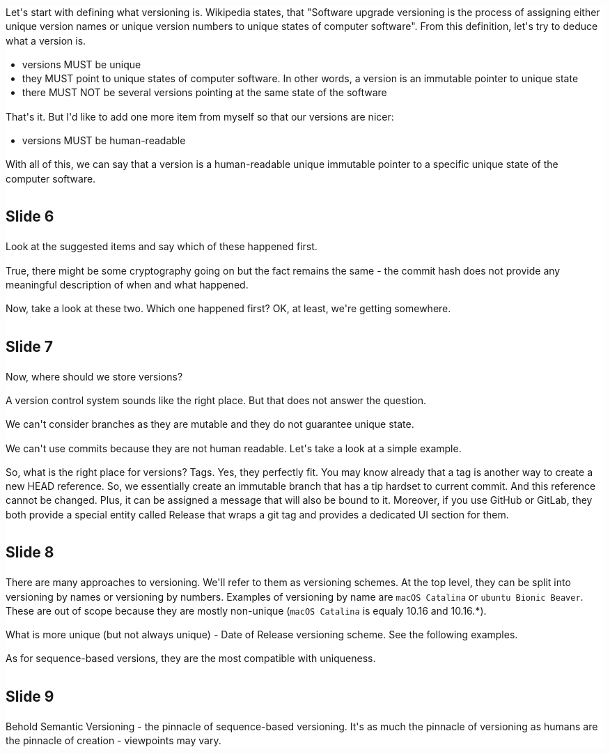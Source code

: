 Let's start with defining what versioning is. Wikipedia states, that "Software upgrade versioning is the process of assigning either unique version names or unique version numbers to unique states of computer software". From this definition, let's try to deduce what a version is.

- versions MUST be unique
- they MUST point to unique states of computer software. In other words, a version is an immutable pointer to unique state
- there MUST NOT be several versions pointing at the same state of the software

That's it. But I'd like to add one more item from myself so that our versions are nicer:

- versions MUST be human-readable

With all of this, we can say that a version is a human-readable unique immutable pointer to a specific unique state of the computer software.

## Slide 6

Look at the suggested items and say which of these happened first.

True, there might be some cryptography going on but the fact remains the same - the commit hash does not provide any meaningful description of when and what happened.

Now, take a look at these two. Which one happened first? OK, at least, we're getting somewhere.

## Slide 7

Now, where should we store versions?

A version control system sounds like the right place. But that does not answer the question.

We can't consider branches as they are mutable and they do not guarantee unique state.

We can't use commits because they are not human readable. Let's take a look at a simple example.

So, what is the right place for versions? Tags. Yes, they perfectly fit. You may know already that a tag is another way to create a new HEAD reference. So, we essentially create an immutable branch that has a tip hardset to current commit. And this reference cannot be changed. Plus, it can be assigned a message that will also be bound to it. Moreover, if you use GitHub or GitLab, they both provide a special entity called Release that wraps a git tag and provides a dedicated UI section for them.

## Slide 8

There are many approaches to versioning. We'll refer to them as versioning schemes. At the top level, they can be split into versioning by names or versioning by numbers. Examples of versioning by name are `macOS Catalina` or `ubuntu Bionic Beaver`. These are out of scope because they are mostly non-unique (`macOS Catalina` is equaly 10.16 and 10.16.\*).

What is more unique (but not always unique) - Date of Release versioning scheme. See the following examples.

As for sequence-based versions, they are the most compatible with uniqueness.

## Slide 9

Behold Semantic Versioning - the pinnacle of sequence-based versioning. It's as much the pinnacle of versioning as humans are the pinnacle of creation - viewpoints may vary.
